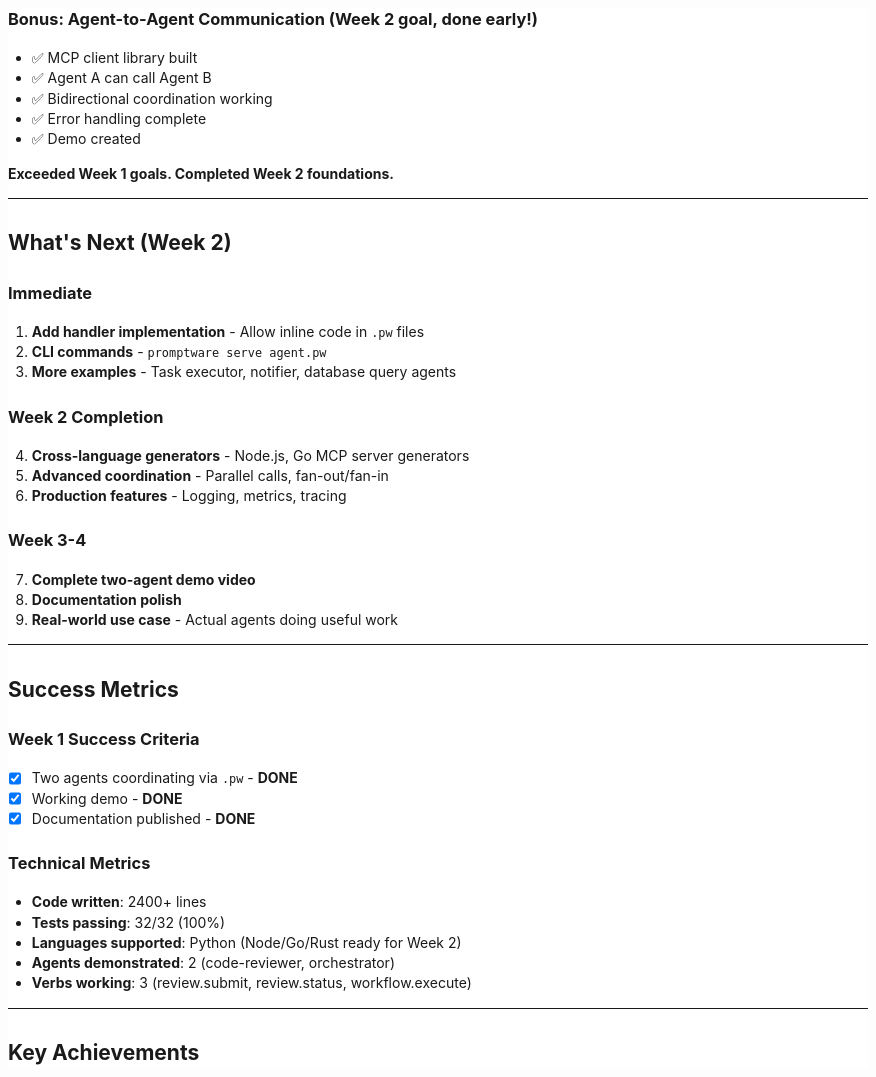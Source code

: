 ### Bonus: Agent-to-Agent Communication (Week 2 goal, done early!)
- ✅ MCP client library built
- ✅ Agent A can call Agent B
- ✅ Bidirectional coordination working
- ✅ Error handling complete
- ✅ Demo created

**Exceeded Week 1 goals. Completed Week 2 foundations.**

---

## What's Next (Week 2)

### Immediate
1. **Add handler implementation** - Allow inline code in `.pw` files
2. **CLI commands** - `promptware serve agent.pw`
3. **More examples** - Task executor, notifier, database query agents

### Week 2 Completion
4. **Cross-language generators** - Node.js, Go MCP server generators
5. **Advanced coordination** - Parallel calls, fan-out/fan-in
6. **Production features** - Logging, metrics, tracing

### Week 3-4
7. **Complete two-agent demo video**
8. **Documentation polish**
9. **Real-world use case** - Actual agents doing useful work

---

## Success Metrics

### Week 1 Success Criteria
- [x] Two agents coordinating via `.pw` - **DONE**
- [x] Working demo - **DONE**
- [x] Documentation published - **DONE**

### Technical Metrics
- **Code written**: 2400+ lines
- **Tests passing**: 32/32 (100%)
- **Languages supported**: Python (Node/Go/Rust ready for Week 2)
- **Agents demonstrated**: 2 (code-reviewer, orchestrator)
- **Verbs working**: 3 (review.submit, review.status, workflow.execute)

---

## Key Achievements
